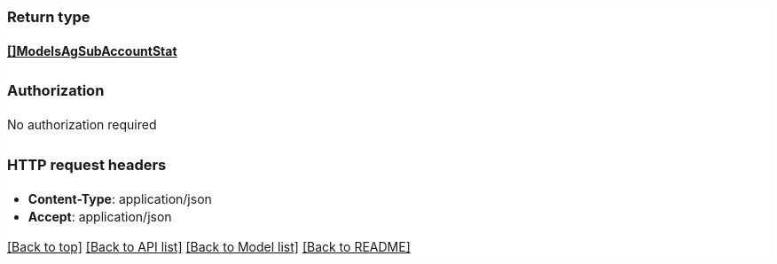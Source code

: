 ### Return type

[**[]ModelsAgSubAccountStat**](models.AGSubAccountStat.md)

### Authorization

No authorization required

### HTTP request headers

 - **Content-Type**: application/json
 - **Accept**: application/json

[[Back to top]](#) [[Back to API list]](../README.md#documentation-for-api-endpoints) [[Back to Model list]](../README.md#documentation-for-models) [[Back to README]](../README.md)

